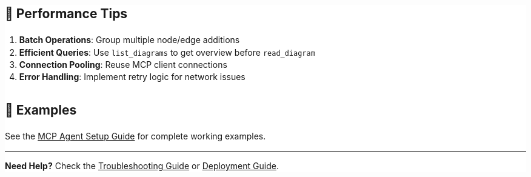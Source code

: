 ## 🚀 Performance Tips

1. **Batch Operations**: Group multiple node/edge additions
2. **Efficient Queries**: Use `list_diagrams` to get overview before `read_diagram`
3. **Connection Pooling**: Reuse MCP client connections
4. **Error Handling**: Implement retry logic for network issues

## 📝 Examples

See the [MCP Agent Setup Guide](./MCP_AGENT_SETUP_GUIDE.md) for complete working examples.

---

**Need Help?** Check the [Troubleshooting Guide](./TROUBLESHOOTING.md) or [Deployment Guide](./DEPLOYMENT_GUIDE.md).
